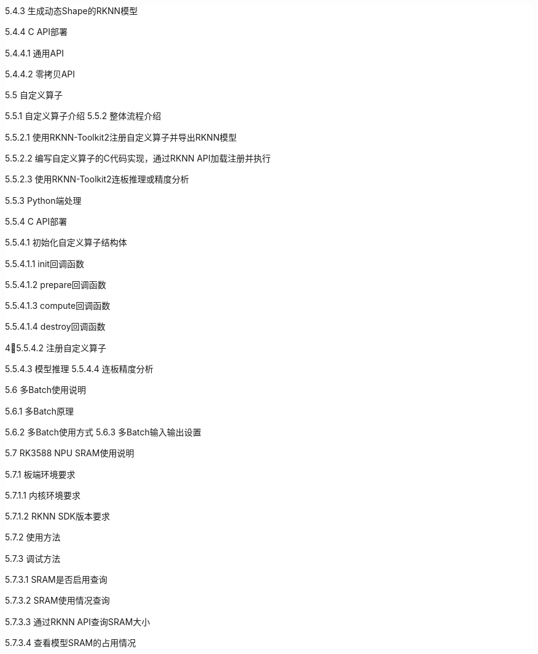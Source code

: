 5.4.3 生成动态Shape的RKNN模型

5.4.4 C API部署

5.4.4.1 通用API

5.4.4.2 零拷贝API

5.5 自定义算子

5.5.1 自定义算子介绍
5.5.2 整体流程介绍

5.5.2.1 使用RKNN-Toolkit2注册自定义算子并导出RKNN模型

5.5.2.2 编写自定义算子的C代码实现，通过RKNN API加载注册并执行

5.5.2.3 使用RKNN-Toolkit2连板推理或精度分析

5.5.3 Python端处理

5.5.4 C API部署

5.5.4.1 初始化自定义算子结构体

5.5.4.1.1 init回调函数

5.5.4.1.2 prepare回调函数

5.5.4.1.3 compute回调函数

5.5.4.1.4 destroy回调函数

45.5.4.2 注册自定义算子

5.5.4.3 模型推理
5.5.4.4 连板精度分析

5.6 多Batch使用说明

5.6.1 多Batch原理

5.6.2 多Batch使用方式
5.6.3 多Batch输入输出设置

5.7 RK3588 NPU SRAM使用说明

5.7.1 板端环境要求

5.7.1.1 内核环境要求

5.7.1.2 RKNN SDK版本要求

5.7.2 使用方法

5.7.3 调试方法

5.7.3.1 SRAM是否启用查询

5.7.3.2 SRAM使用情况查询

5.7.3.3 通过RKNN API查询SRAM大小

5.7.3.4 查看模型SRAM的占用情况
